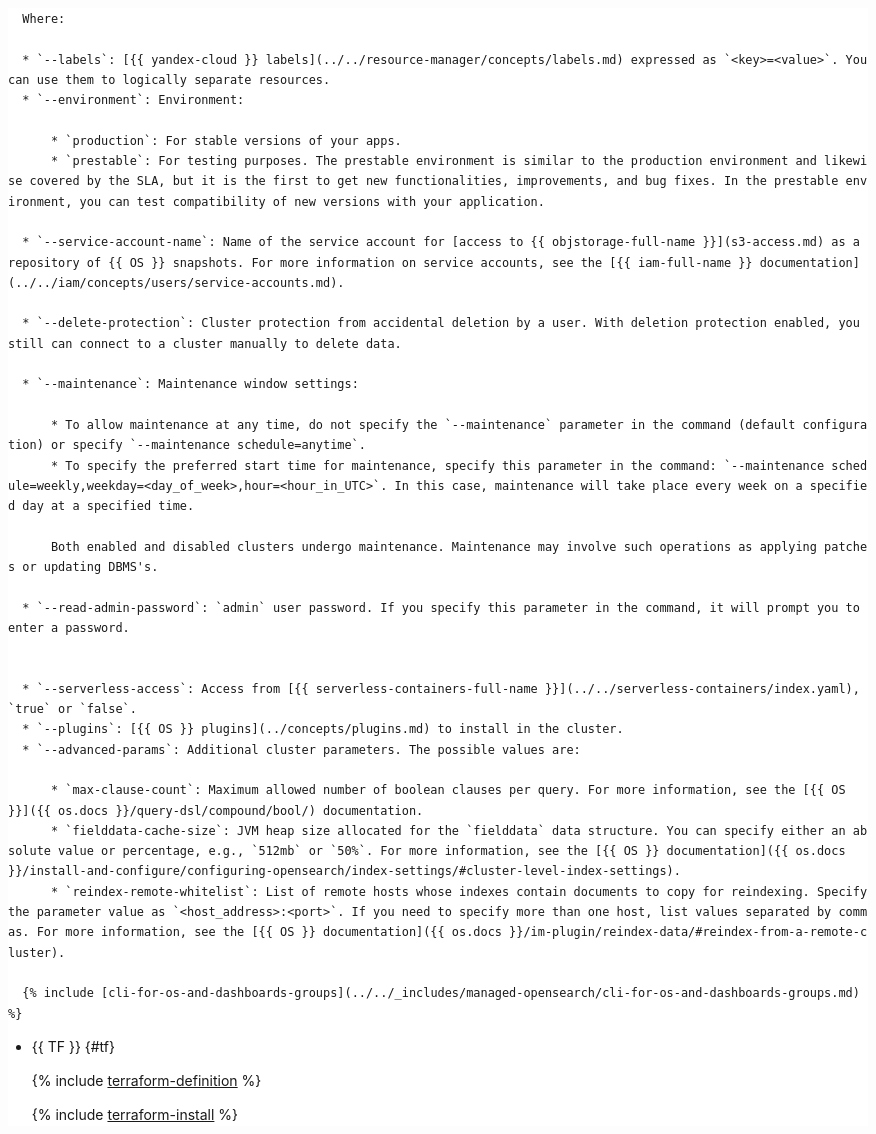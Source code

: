       Where:

      * `--labels`: [{{ yandex-cloud }} labels](../../resource-manager/concepts/labels.md) expressed as `<key>=<value>`. You can use them to logically separate resources.
      * `--environment`: Environment:

          * `production`: For stable versions of your apps.
          * `prestable`: For testing purposes. The prestable environment is similar to the production environment and likewise covered by the SLA, but it is the first to get new functionalities, improvements, and bug fixes. In the prestable environment, you can test compatibility of new versions with your application.

      * `--service-account-name`: Name of the service account for [access to {{ objstorage-full-name }}](s3-access.md) as a repository of {{ OS }} snapshots. For more information on service accounts, see the [{{ iam-full-name }} documentation](../../iam/concepts/users/service-accounts.md).

      * `--delete-protection`: Cluster protection from accidental deletion by a user. With deletion protection enabled, you still can connect to a cluster manually to delete data.

      * `--maintenance`: Maintenance window settings:

          * To allow maintenance at any time, do not specify the `--maintenance` parameter in the command (default configuration) or specify `--maintenance schedule=anytime`.
          * To specify the preferred start time for maintenance, specify this parameter in the command: `--maintenance schedule=weekly,weekday=<day_of_week>,hour=<hour_in_UTC>`. In this case, maintenance will take place every week on a specified day at a specified time.

          Both enabled and disabled clusters undergo maintenance. Maintenance may involve such operations as applying patches or updating DBMS's.

      * `--read-admin-password`: `admin` user password. If you specify this parameter in the command, it will prompt you to enter a password.


      * `--serverless-access`: Access from [{{ serverless-containers-full-name }}](../../serverless-containers/index.yaml), `true` or `false`.
      * `--plugins`: [{{ OS }} plugins](../concepts/plugins.md) to install in the cluster.
      * `--advanced-params`: Additional cluster parameters. The possible values are:

          * `max-clause-count`: Maximum allowed number of boolean clauses per query. For more information, see the [{{ OS }}]({{ os.docs }}/query-dsl/compound/bool/) documentation.
          * `fielddata-cache-size`: JVM heap size allocated for the `fielddata` data structure. You can specify either an absolute value or percentage, e.g., `512mb` or `50%`. For more information, see the [{{ OS }} documentation]({{ os.docs }}/install-and-configure/configuring-opensearch/index-settings/#cluster-level-index-settings).
          * `reindex-remote-whitelist`: List of remote hosts whose indexes contain documents to copy for reindexing. Specify the parameter value as `<host_address>:<port>`. If you need to specify more than one host, list values separated by commas. For more information, see the [{{ OS }} documentation]({{ os.docs }}/im-plugin/reindex-data/#reindex-from-a-remote-cluster).

      {% include [cli-for-os-and-dashboards-groups](../../_includes/managed-opensearch/cli-for-os-and-dashboards-groups.md) %}

- {{ TF }} {#tf}

  {% include [terraform-definition](../../_tutorials/_tutorials_includes/terraform-definition.md) %}

  {% include [terraform-install](../../_includes/terraform-install.md) %}

